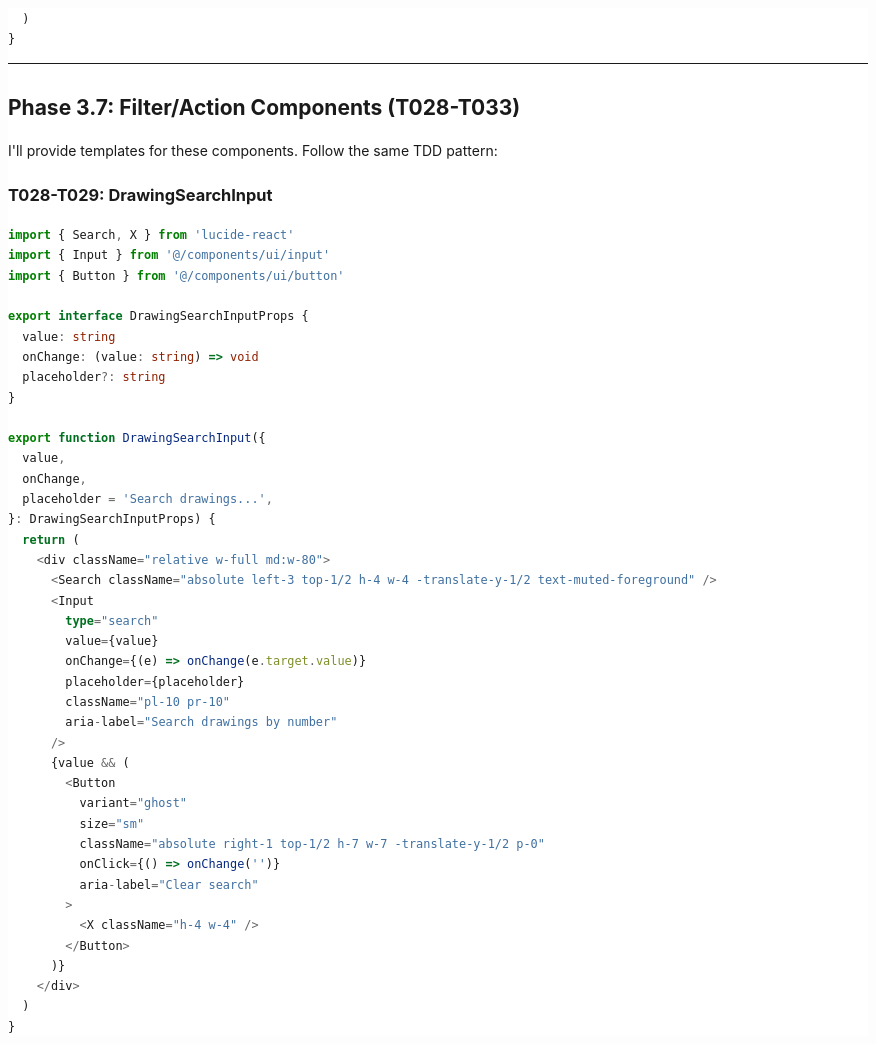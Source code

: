```typescript
  )
}
```

---

## Phase 3.7: Filter/Action Components (T028-T033)

I'll provide templates for these components. Follow the same TDD pattern:

### T028-T029: DrawingSearchInput

```typescript
import { Search, X } from 'lucide-react'
import { Input } from '@/components/ui/input'
import { Button } from '@/components/ui/button'

export interface DrawingSearchInputProps {
  value: string
  onChange: (value: string) => void
  placeholder?: string
}

export function DrawingSearchInput({
  value,
  onChange,
  placeholder = 'Search drawings...',
}: DrawingSearchInputProps) {
  return (
    <div className="relative w-full md:w-80">
      <Search className="absolute left-3 top-1/2 h-4 w-4 -translate-y-1/2 text-muted-foreground" />
      <Input
        type="search"
        value={value}
        onChange={(e) => onChange(e.target.value)}
        placeholder={placeholder}
        className="pl-10 pr-10"
        aria-label="Search drawings by number"
      />
      {value && (
        <Button
          variant="ghost"
          size="sm"
          className="absolute right-1 top-1/2 h-7 w-7 -translate-y-1/2 p-0"
          onClick={() => onChange('')}
          aria-label="Clear search"
        >
          <X className="h-4 w-4" />
        </Button>
      )}
    </div>
  )
}
```
